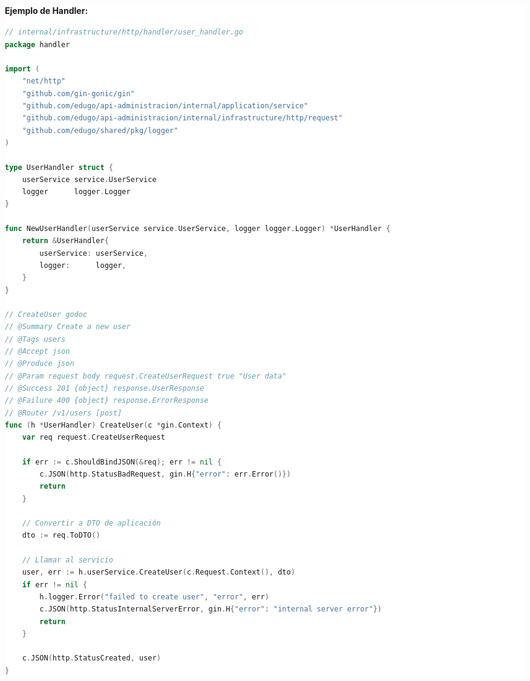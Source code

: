 **Ejemplo de Handler:**

```go
// internal/infrastructure/http/handler/user_handler.go
package handler

import (
    "net/http"
    "github.com/gin-gonic/gin"
    "github.com/edugo/api-administracion/internal/application/service"
    "github.com/edugo/api-administracion/internal/infrastructure/http/request"
    "github.com/edugo/shared/pkg/logger"
)

type UserHandler struct {
    userService service.UserService
    logger      logger.Logger
}

func NewUserHandler(userService service.UserService, logger logger.Logger) *UserHandler {
    return &UserHandler{
        userService: userService,
        logger:      logger,
    }
}

// CreateUser godoc
// @Summary Create a new user
// @Tags users
// @Accept json
// @Produce json
// @Param request body request.CreateUserRequest true "User data"
// @Success 201 {object} response.UserResponse
// @Failure 400 {object} response.ErrorResponse
// @Router /v1/users [post]
func (h *UserHandler) CreateUser(c *gin.Context) {
    var req request.CreateUserRequest

    if err := c.ShouldBindJSON(&req); err != nil {
        c.JSON(http.StatusBadRequest, gin.H{"error": err.Error()})
        return
    }

    // Convertir a DTO de aplicación
    dto := req.ToDTO()

    // Llamar al servicio
    user, err := h.userService.CreateUser(c.Request.Context(), dto)
    if err != nil {
        h.logger.Error("failed to create user", "error", err)
        c.JSON(http.StatusInternalServerError, gin.H{"error": "internal server error"})
        return
    }

    c.JSON(http.StatusCreated, user)
}
```
